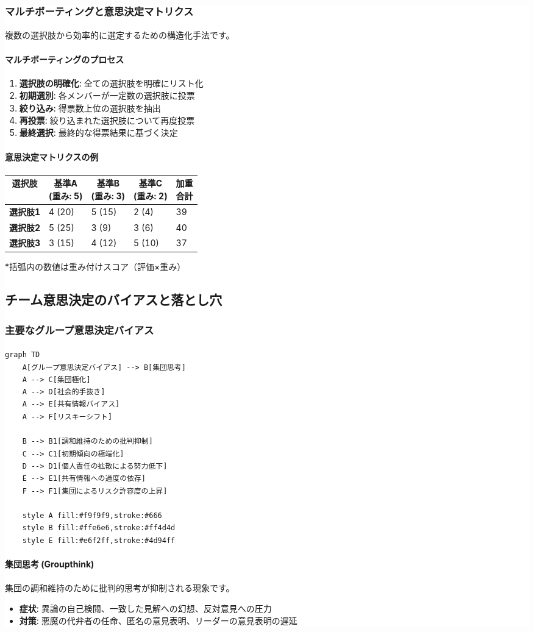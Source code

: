 ### マルチボーティングと意思決定マトリクス

複数の選択肢から効率的に選定するための構造化手法です。

#### マルチボーティングのプロセス

1. **選択肢の明確化**: 全ての選択肢を明確にリスト化
2. **初期選別**: 各メンバーが一定数の選択肢に投票
3. **絞り込み**: 得票数上位の選択肢を抽出
4. **再投票**: 絞り込まれた選択肢について再度投票
5. **最終選択**: 最終的な得票結果に基づく決定

#### 意思決定マトリクスの例

| 選択肢 | 基準A<br>(重み: 5) | 基準B<br>(重み: 3) | 基準C<br>(重み: 2) | 加重<br>合計 |
|-------|------------------|------------------|------------------|----------|
| **選択肢1** | 4 (20) | 5 (15) | 2 (4) | 39 |
| **選択肢2** | 5 (25) | 3 (9) | 3 (6) | 40 |
| **選択肢3** | 3 (15) | 4 (12) | 5 (10) | 37 |

*括弧内の数値は重み付けスコア（評価×重み）

## チーム意思決定のバイアスと落とし穴

### 主要なグループ意思決定バイアス

```mermaid
graph TD
    A[グループ意思決定バイアス] --> B[集団思考]
    A --> C[集団極化]
    A --> D[社会的手抜き]
    A --> E[共有情報バイアス]
    A --> F[リスキーシフト]
    
    B --> B1[調和維持のための批判抑制]
    C --> C1[初期傾向の極端化]
    D --> D1[個人責任の拡散による努力低下]
    E --> E1[共有情報への過度の依存]
    F --> F1[集団によるリスク許容度の上昇]
    
    style A fill:#f9f9f9,stroke:#666
    style B fill:#ffe6e6,stroke:#ff4d4d
    style E fill:#e6f2ff,stroke:#4d94ff
```

#### 集団思考 (Groupthink)

集団の調和維持のために批判的思考が抑制される現象です。

- **症状**: 異論の自己検閲、一致した見解への幻想、反対意見への圧力
- **対策**: 悪魔の代弁者の任命、匿名の意見表明、リーダーの意見表明の遅延
